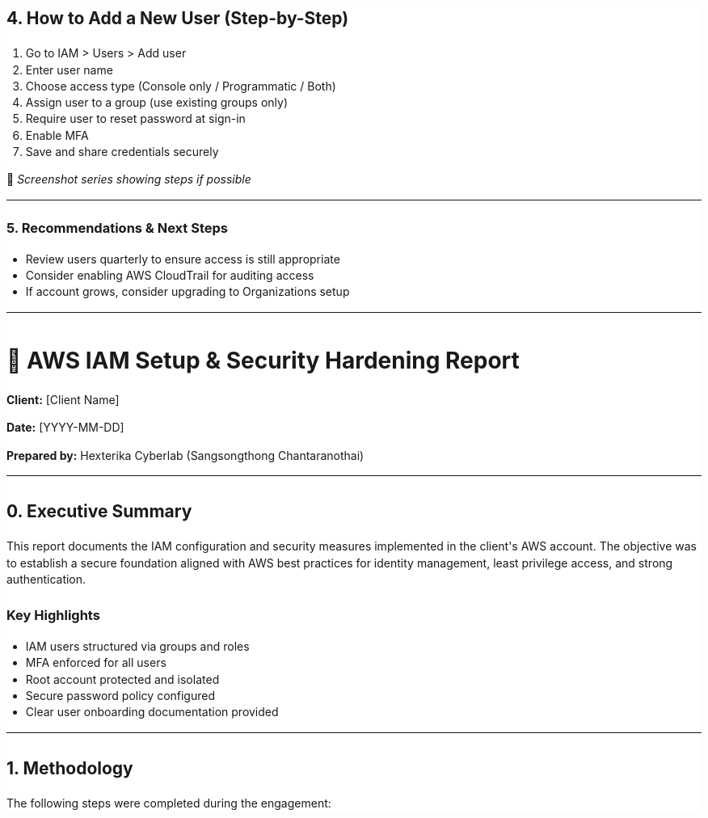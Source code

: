 
## 4. How to Add a New User (Step-by-Step)

1. Go to IAM > Users > Add user
2. Enter user name
3. Choose access type (Console only / Programmatic / Both)
4. Assign user to a group (use existing groups only)
5. Require user to reset password at sign-in
6. Enable MFA
7. Save and share credentials securely

📸 *Screenshot series showing steps if possible*

---

### 5. Recommendations & Next Steps

- Review users quarterly to ensure access is still appropriate
- Consider enabling AWS CloudTrail for auditing access
- If account grows, consider upgrading to Organizations setup

---

# 🔐 AWS IAM Setup & Security Hardening Report

**Client:** [Client Name]

**Date:** [YYYY-MM-DD]

**Prepared by:** Hexterika Cyberlab (Sangsongthong Chantaranothai)

---

## 0. Executive Summary

This report documents the IAM configuration and security measures implemented in the client's AWS account. The objective was to establish a secure foundation aligned with AWS best practices for identity management, least privilege access, and strong authentication.

### Key Highlights

- IAM users structured via groups and roles
- MFA enforced for all users
- Root account protected and isolated
- Secure password policy configured
- Clear user onboarding documentation provided

---

## 1. Methodology

The following steps were completed during the engagement:

